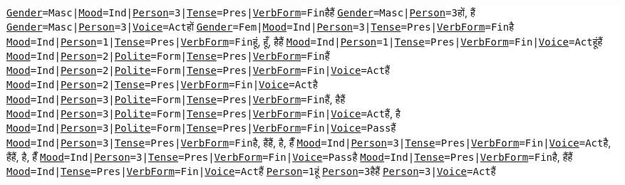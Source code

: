   <tr><td><tt><a href="Gender.html">Gender</a>=Masc|<a href="Mood.html">Mood</a>=Ind|<a href="Person.html">Person</a>=3|<a href="Tense.html">Tense</a>=Pres|<a href="VerbForm.html">VerbForm</a>=Fin</tt></td><td>है</td><td>हैं</td></tr>
  <tr><td><tt><a href="Gender.html">Gender</a>=Masc|<a href="Person.html">Person</a>=3</tt></td><td></td><td>हों, हैं</td></tr>
  <tr><td><tt><a href="Gender.html">Gender</a>=Masc|<a href="Person.html">Person</a>=3|<a href="Voice.html">Voice</a>=Act</tt></td><td></td><td>हों</td></tr>
  <tr><td><tt><a href="Gender.html">Gender</a>=Fem|<a href="Mood.html">Mood</a>=Ind|<a href="Person.html">Person</a>=3|<a href="Tense.html">Tense</a>=Pres|<a href="VerbForm.html">VerbForm</a>=Fin</tt></td><td>है</td><td></td></tr>
  <tr><td><tt><a href="Mood.html">Mood</a>=Ind|<a href="Person.html">Person</a>=1|<a href="Tense.html">Tense</a>=Pres|<a href="VerbForm.html">VerbForm</a>=Fin</tt></td><td>हूं, हूँ, है</td><td>हैं</td></tr>
  <tr><td><tt><a href="Mood.html">Mood</a>=Ind|<a href="Person.html">Person</a>=1|<a href="Tense.html">Tense</a>=Pres|<a href="VerbForm.html">VerbForm</a>=Fin|<a href="Voice.html">Voice</a>=Act</tt></td><td>हूं</td><td>हैं</td></tr>
  <tr><td><tt><a href="Mood.html">Mood</a>=Ind|<a href="Person.html">Person</a>=2|<a href="Polite.html">Polite</a>=Form|<a href="Tense.html">Tense</a>=Pres|<a href="VerbForm.html">VerbForm</a>=Fin</tt></td><td>हैं</td><td></td></tr>
  <tr><td><tt><a href="Mood.html">Mood</a>=Ind|<a href="Person.html">Person</a>=2|<a href="Polite.html">Polite</a>=Form|<a href="Tense.html">Tense</a>=Pres|<a href="VerbForm.html">VerbForm</a>=Fin|<a href="Voice.html">Voice</a>=Act</tt></td><td>हैं</td><td></td></tr>
  <tr><td><tt><a href="Mood.html">Mood</a>=Ind|<a href="Person.html">Person</a>=2|<a href="Tense.html">Tense</a>=Pres|<a href="VerbForm.html">VerbForm</a>=Fin|<a href="Voice.html">Voice</a>=Act</tt></td><td>है</td><td></td></tr>
  <tr><td><tt><a href="Mood.html">Mood</a>=Ind|<a href="Person.html">Person</a>=3|<a href="Polite.html">Polite</a>=Form|<a href="Tense.html">Tense</a>=Pres|<a href="VerbForm.html">VerbForm</a>=Fin</tt></td><td>हैं, है</td><td>हैं</td></tr>
  <tr><td><tt><a href="Mood.html">Mood</a>=Ind|<a href="Person.html">Person</a>=3|<a href="Polite.html">Polite</a>=Form|<a href="Tense.html">Tense</a>=Pres|<a href="VerbForm.html">VerbForm</a>=Fin|<a href="Voice.html">Voice</a>=Act</tt></td><td>हैं, है</td><td></td></tr>
  <tr><td><tt><a href="Mood.html">Mood</a>=Ind|<a href="Person.html">Person</a>=3|<a href="Polite.html">Polite</a>=Form|<a href="Tense.html">Tense</a>=Pres|<a href="VerbForm.html">VerbForm</a>=Fin|<a href="Voice.html">Voice</a>=Pass</tt></td><td>हैं</td><td></td></tr>
  <tr><td><tt><a href="Mood.html">Mood</a>=Ind|<a href="Person.html">Person</a>=3|<a href="Tense.html">Tense</a>=Pres|<a href="VerbForm.html">VerbForm</a>=Fin</tt></td><td>है, हैं</td><td>हैं, है, हैँ</td></tr>
  <tr><td><tt><a href="Mood.html">Mood</a>=Ind|<a href="Person.html">Person</a>=3|<a href="Tense.html">Tense</a>=Pres|<a href="VerbForm.html">VerbForm</a>=Fin|<a href="Voice.html">Voice</a>=Act</tt></td><td>है, हैं</td><td>हैं, है, हैँ</td></tr>
  <tr><td><tt><a href="Mood.html">Mood</a>=Ind|<a href="Person.html">Person</a>=3|<a href="Tense.html">Tense</a>=Pres|<a href="VerbForm.html">VerbForm</a>=Fin|<a href="Voice.html">Voice</a>=Pass</tt></td><td>है</td><td></td></tr>
  <tr><td><tt><a href="Mood.html">Mood</a>=Ind|<a href="Tense.html">Tense</a>=Pres|<a href="VerbForm.html">VerbForm</a>=Fin</tt></td><td>है, हैं</td><td>हैं</td></tr>
  <tr><td><tt><a href="Mood.html">Mood</a>=Ind|<a href="Tense.html">Tense</a>=Pres|<a href="VerbForm.html">VerbForm</a>=Fin|<a href="Voice.html">Voice</a>=Act</tt></td><td></td><td>हैं</td></tr>
  <tr><td><tt><a href="Person.html">Person</a>=1</tt></td><td>हूं</td><td></td></tr>
  <tr><td><tt><a href="Person.html">Person</a>=3</tt></td><td>है</td><td>हैं</td></tr>
  <tr><td><tt><a href="Person.html">Person</a>=3|<a href="Voice.html">Voice</a>=Act</tt></td><td></td><td>हैं</td></tr>
</table>
